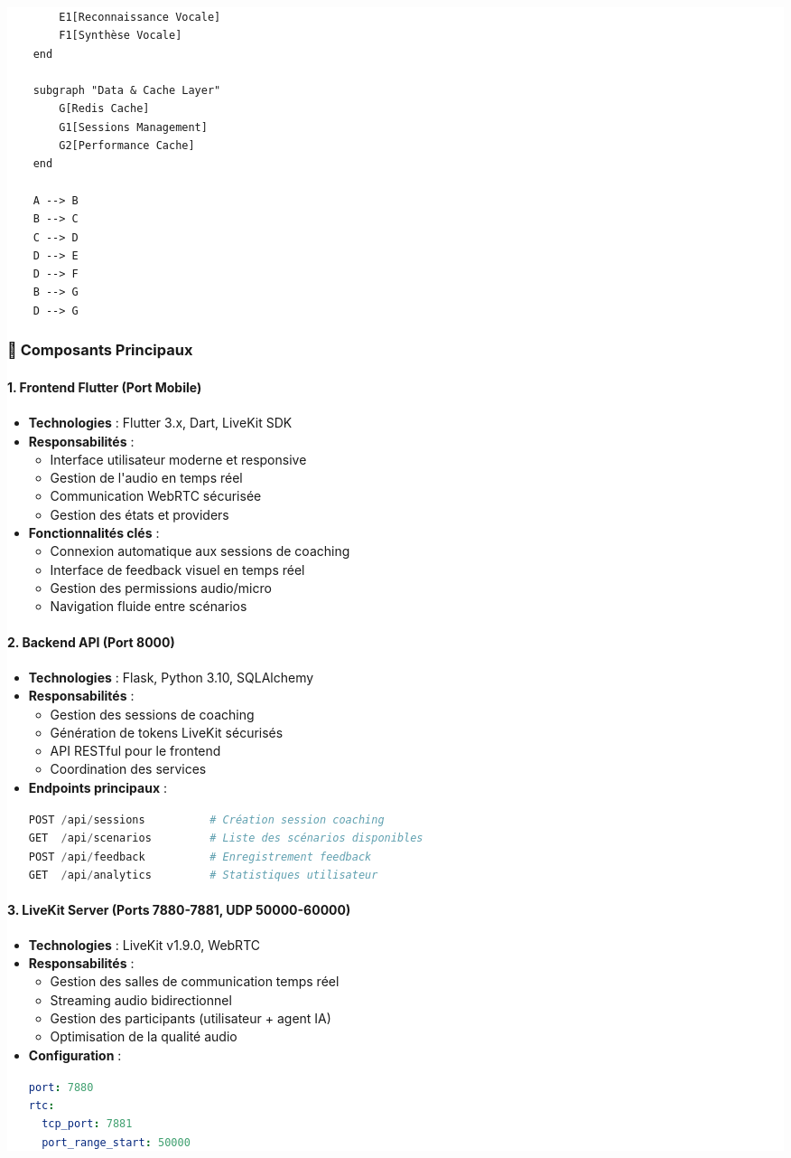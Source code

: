 ```mermaid
        E1[Reconnaissance Vocale]
        F1[Synthèse Vocale]
    end
    
    subgraph "Data & Cache Layer"
        G[Redis Cache]
        G1[Sessions Management]
        G2[Performance Cache]
    end
    
    A --> B
    B --> C
    C --> D
    D --> E
    D --> F
    B --> G
    D --> G
```

### 🔧 **Composants Principaux**

#### 1. **Frontend Flutter (Port Mobile)**
- **Technologies** : Flutter 3.x, Dart, LiveKit SDK
- **Responsabilités** :
  - Interface utilisateur moderne et responsive
  - Gestion de l'audio en temps réel
  - Communication WebRTC sécurisée
  - Gestion des états et providers
- **Fonctionnalités clés** :
  - Connexion automatique aux sessions de coaching
  - Interface de feedback visuel en temps réel
  - Gestion des permissions audio/micro
  - Navigation fluide entre scénarios

#### 2. **Backend API (Port 8000)**
- **Technologies** : Flask, Python 3.10, SQLAlchemy
- **Responsabilités** :
  - Gestion des sessions de coaching
  - Génération de tokens LiveKit sécurisés
  - API RESTful pour le frontend
  - Coordination des services
- **Endpoints principaux** :
  ```python
  POST /api/sessions          # Création session coaching
  GET  /api/scenarios         # Liste des scénarios disponibles
  POST /api/feedback          # Enregistrement feedback
  GET  /api/analytics         # Statistiques utilisateur
  ```

#### 3. **LiveKit Server (Ports 7880-7881, UDP 50000-60000)**
- **Technologies** : LiveKit v1.9.0, WebRTC
- **Responsabilités** :
  - Gestion des salles de communication temps réel
  - Streaming audio bidirectionnel
  - Gestion des participants (utilisateur + agent IA)
  - Optimisation de la qualité audio
- **Configuration** :
  ```yaml
  port: 7880
  rtc:
    tcp_port: 7881
    port_range_start: 50000
  ```